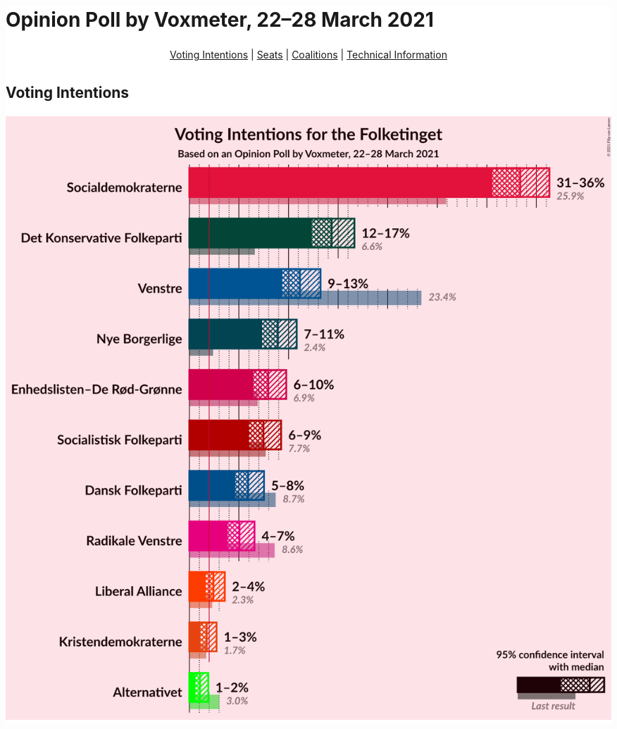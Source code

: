 # Opinion Poll by Voxmeter, 22–28 March 2021

<p align="center"><a href="#voting-intentions">Voting Intentions</a> | <a href="#seats">Seats</a> | <a href="#coalitions">Coalitions</a> | <a href="#technical-information">Technical Information</a></p>

## Voting Intentions

![Graph with voting intentions not yet produced](2021-03-28-Voxmeter.png "Voting Intentions")
